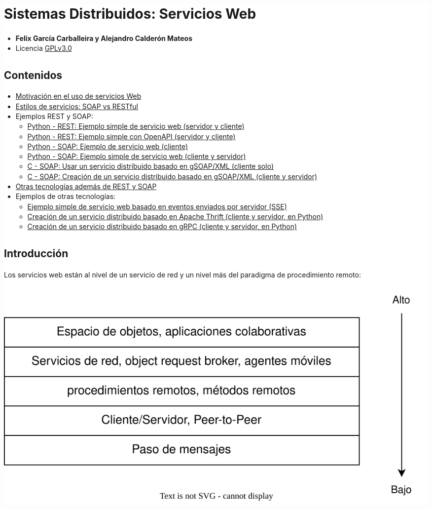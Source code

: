 
# Sistemas Distribuidos: Servicios Web
+ **Felix García Carballeira y Alejandro Calderón Mateos**
+ Licencia [GPLv3.0](https://github.com/acaldero/uc3m_sd/blob/main/LICENSE)


## Contenidos

  * [Motivación en el uso de servicios Web](#introducción)
  * [Estilos de servicios: SOAP vs RESTful](#estilos-de-servicios-soap-vs-rest)
  * Ejemplos REST y SOAP:
    * [Python - REST: Ejemplo simple de servicio web  (servidor y cliente)](#ejemplo-simple-de-servicio-web-rest-servidor-y-cliente-en-python)
    * [Python - REST: Ejemplo simple con OpenAPI (servidor y cliente)](#openapi)  
    * [Python - SOAP: Ejemplo de servicio web  (cliente)](#ejemplo-simple-de-servicio-web-soap-cliente-en-python)
    * [Python - SOAP: Ejemplo simple de servicio web (cliente y servidor)](#ejemplo-simple-de-servicio-web-soap-cliente-y-servidor-en-python)
    * [C - SOAP: Usar un servicio distribuido basado en gSOAP/XML (cliente solo)](#usar-un-servicio-distribuido-basado-en-gsoapxml-cliente-solo-en-c)
    * [C - SOAP: Creación de un servicio distribuido basado en gSOAP/XML (cliente y servidor)](#creación-de-un-servicio-distribuido-basado-en-gsoapxml-cliente-y-servidor-en-c)
  * [Otras tecnologías además de REST y SOAP](#otras-tecnologías-además-de-rest-y-soap)
  * Ejemplos de otras tecnologías:
    * [Ejemplo simple de servicio web basado en eventos enviados por servidor (SSE)](#ejemplo-simple-de-servicio-web-basado-en-sse-en-bash)
    * [Creación de un servicio distribuido basado en Apache Thrift (cliente y servidor, en Python)](#creación-de-un-servicio-distribuido-basado-en-apache-thrift-cliente-y-servidor-en-python)
    * [Creación de un servicio distribuido basado en gRPC (cliente y servidor, en Python)](#creación-de-un-servicio-distribuido-basado-en-grpc-cliente-y-servidor-en-python)


## Introducción

Los servicios web están al nivel de un servicio de red y un nivel más del paradigma de procedimiento remoto:

   ![Paradigmas por niveles](/transparencias/ssdd_web-services/ssdd_web-services-drawio_4.svg)
